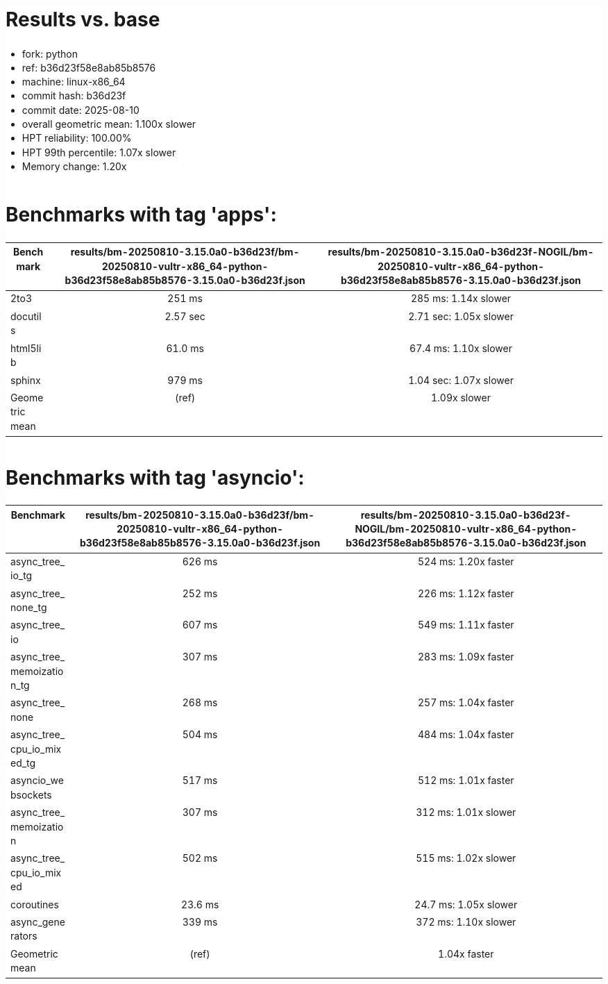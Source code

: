 # Results vs. base

- fork: python
- ref: b36d23f58e8ab85b8576
- machine: linux-x86_64
- commit hash: b36d23f
- commit date: 2025-08-10
- overall geometric mean: 1.100x slower
- HPT reliability: 100.00%
- HPT 99th percentile: 1.07x slower
- Memory change: 1.20x

Benchmarks with tag 'apps':
===========================

| Benchmark      | results/bm-20250810-3.15.0a0-b36d23f/bm-20250810-vultr-x86_64-python-b36d23f58e8ab85b8576-3.15.0a0-b36d23f.json | results/bm-20250810-3.15.0a0-b36d23f-NOGIL/bm-20250810-vultr-x86_64-python-b36d23f58e8ab85b8576-3.15.0a0-b36d23f.json |
|----------------|:---------------------------------------------------------------------------------------------------------------:|:---------------------------------------------------------------------------------------------------------------------:|
| 2to3           | 251 ms                                                                                                          | 285 ms: 1.14x slower                                                                                                  |
| docutils       | 2.57 sec                                                                                                        | 2.71 sec: 1.05x slower                                                                                                |
| html5lib       | 61.0 ms                                                                                                         | 67.4 ms: 1.10x slower                                                                                                 |
| sphinx         | 979 ms                                                                                                          | 1.04 sec: 1.07x slower                                                                                                |
| Geometric mean | (ref)                                                                                                           | 1.09x slower                                                                                                          |

Benchmarks with tag 'asyncio':
==============================

| Benchmark                  | results/bm-20250810-3.15.0a0-b36d23f/bm-20250810-vultr-x86_64-python-b36d23f58e8ab85b8576-3.15.0a0-b36d23f.json | results/bm-20250810-3.15.0a0-b36d23f-NOGIL/bm-20250810-vultr-x86_64-python-b36d23f58e8ab85b8576-3.15.0a0-b36d23f.json |
|----------------------------|:---------------------------------------------------------------------------------------------------------------:|:---------------------------------------------------------------------------------------------------------------------:|
| async_tree_io_tg           | 626 ms                                                                                                          | 524 ms: 1.20x faster                                                                                                  |
| async_tree_none_tg         | 252 ms                                                                                                          | 226 ms: 1.12x faster                                                                                                  |
| async_tree_io              | 607 ms                                                                                                          | 549 ms: 1.11x faster                                                                                                  |
| async_tree_memoization_tg  | 307 ms                                                                                                          | 283 ms: 1.09x faster                                                                                                  |
| async_tree_none            | 268 ms                                                                                                          | 257 ms: 1.04x faster                                                                                                  |
| async_tree_cpu_io_mixed_tg | 504 ms                                                                                                          | 484 ms: 1.04x faster                                                                                                  |
| asyncio_websockets         | 517 ms                                                                                                          | 512 ms: 1.01x faster                                                                                                  |
| async_tree_memoization     | 307 ms                                                                                                          | 312 ms: 1.01x slower                                                                                                  |
| async_tree_cpu_io_mixed    | 502 ms                                                                                                          | 515 ms: 1.02x slower                                                                                                  |
| coroutines                 | 23.6 ms                                                                                                         | 24.7 ms: 1.05x slower                                                                                                 |
| async_generators           | 339 ms                                                                                                          | 372 ms: 1.10x slower                                                                                                  |
| Geometric mean             | (ref)                                                                                                           | 1.04x faster                                                                                                          |
